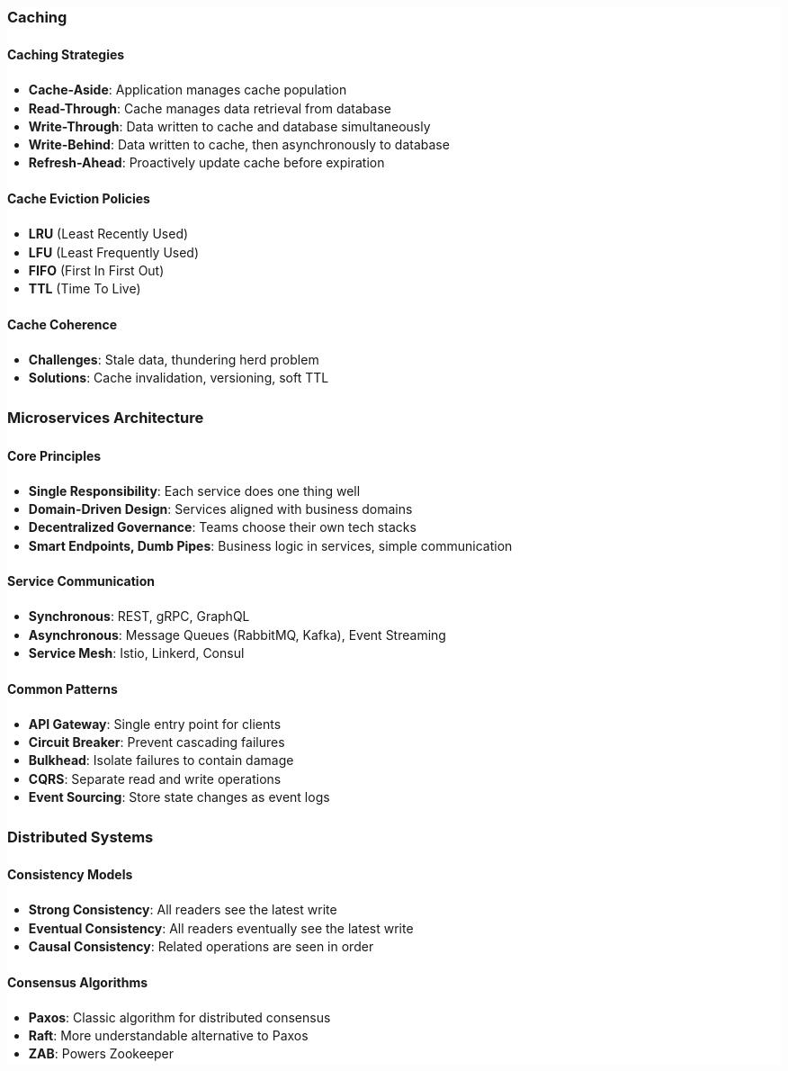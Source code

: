 ### Caching

#### Caching Strategies
- **Cache-Aside**: Application manages cache population
- **Read-Through**: Cache manages data retrieval from database
- **Write-Through**: Data written to cache and database simultaneously
- **Write-Behind**: Data written to cache, then asynchronously to database
- **Refresh-Ahead**: Proactively update cache before expiration

#### Cache Eviction Policies
- **LRU** (Least Recently Used)
- **LFU** (Least Frequently Used)
- **FIFO** (First In First Out)
- **TTL** (Time To Live)

#### Cache Coherence
- **Challenges**: Stale data, thundering herd problem
- **Solutions**: Cache invalidation, versioning, soft TTL

### Microservices Architecture

#### Core Principles
- **Single Responsibility**: Each service does one thing well
- **Domain-Driven Design**: Services aligned with business domains
- **Decentralized Governance**: Teams choose their own tech stacks
- **Smart Endpoints, Dumb Pipes**: Business logic in services, simple communication

#### Service Communication
- **Synchronous**: REST, gRPC, GraphQL
- **Asynchronous**: Message Queues (RabbitMQ, Kafka), Event Streaming
- **Service Mesh**: Istio, Linkerd, Consul

#### Common Patterns
- **API Gateway**: Single entry point for clients
- **Circuit Breaker**: Prevent cascading failures
- **Bulkhead**: Isolate failures to contain damage
- **CQRS**: Separate read and write operations
- **Event Sourcing**: Store state changes as event logs

### Distributed Systems

#### Consistency Models
- **Strong Consistency**: All readers see the latest write
- **Eventual Consistency**: All readers eventually see the latest write
- **Causal Consistency**: Related operations are seen in order

#### Consensus Algorithms
- **Paxos**: Classic algorithm for distributed consensus
- **Raft**: More understandable alternative to Paxos
- **ZAB**: Powers Zookeeper
